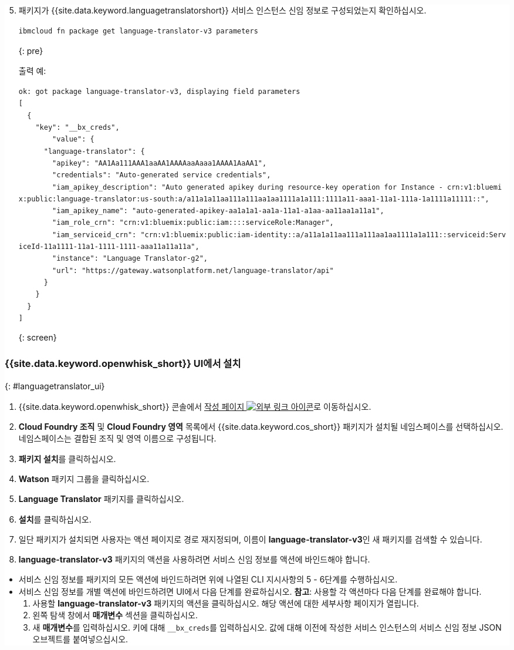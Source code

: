 5. 패키지가 {{site.data.keyword.languagetranslatorshort}} 서비스 인스턴스 신임 정보로 구성되었는지 확인하십시오.
    ```
    ibmcloud fn package get language-translator-v3 parameters
    ```
    {: pre}

    출력 예:
    ```
    ok: got package language-translator-v3, displaying field parameters
    [
      {
        "key": "__bx_creds",
            "value": {
          "language-translator": {
            "apikey": "AA1Aa111AAA1aaAA1AAAAaaAaaa1AAAA1AaAA1",
            "credentials": "Auto-generated service credentials",
            "iam_apikey_description": "Auto generated apikey during resource-key operation for Instance - crn:v1:bluemix:public:language-translator:us-south:a/a11a1a11aa111a111aa1aa1111a1a111:1111a11-aaa1-11a1-111a-1a1111a11111::",
            "iam_apikey_name": "auto-generated-apikey-aa1a1a1-aa1a-11a1-a1aa-aa11aa1a11a1",
            "iam_role_crn": "crn:v1:bluemix:public:iam::::serviceRole:Manager",
            "iam_serviceid_crn": "crn:v1:bluemix:public:iam-identity::a/a11a1a11aa111a111aa1aa1111a1a111::serviceid:ServiceId-11a1111-11a1-1111-1111-aaa11a11a11a",
            "instance": "Language Translator-g2",
            "url": "https://gateway.watsonplatform.net/language-translator/api"
          }
        }
      }
    ]
    ```
    {: screen}

### {{site.data.keyword.openwhisk_short}} UI에서 설치
{: #languagetranslator_ui}

1. {{site.data.keyword.openwhisk_short}} 콘솔에서 [작성 페이지 ![외부 링크 아이콘](../icons/launch-glyph.svg "외부 링크 아이콘")](https://console.bluemix.net/openwhisk/create)로 이동하십시오. 

2. **Cloud Foundry 조직** 및 **Cloud Foundry 영역** 목록에서 {{site.data.keyword.cos_short}} 패키지가 설치될 네임스페이스를 선택하십시오. 네임스페이스는 결합된 조직 및 영역 이름으로 구성됩니다. 

3. **패키지 설치**를 클릭하십시오. 

4. **Watson** 패키지 그룹을 클릭하십시오. 

5. **Language Translator** 패키지를 클릭하십시오. 

5. **설치**를 클릭하십시오. 

6. 일단 패키지가 설치되면 사용자는 액션 페이지로 경로 재지정되며, 이름이 **language-translator-v3**인 새 패키지를 검색할 수 있습니다. 

7. **language-translator-v3** 패키지의 액션을 사용하려면 서비스 신임 정보를 액션에 바인드해야 합니다. 
  * 서비스 신임 정보를 패키지의 모든 액션에 바인드하려면 위에 나열된 CLI 지시사항의 5 - 6단계를 수행하십시오.  
  * 서비스 신임 정보를 개별 액션에 바인드하려면 UI에서 다음 단계를 완료하십시오. **참고**: 사용할 각 액션마다 다음 단계를 완료해야 합니다. 
    1. 사용할 **language-translator-v3** 패키지의 액션을 클릭하십시오. 해당 액션에 대한 세부사항 페이지가 열립니다.  
    2. 왼쪽 탐색 창에서 **매개변수** 섹션을 클릭하십시오.  
    3. 새 **매개변수**를 입력하십시오. 키에 대해 `__bx_creds`를 입력하십시오. 값에 대해 이전에 작성한 서비스 인스턴스의 서비스 신임 정보 JSON 오브젝트를 붙여넣으십시오. 
